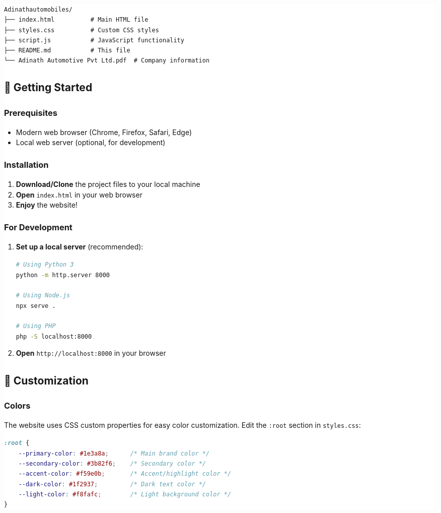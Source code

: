 ```
Adinathautomobiles/
├── index.html          # Main HTML file
├── styles.css          # Custom CSS styles
├── script.js           # JavaScript functionality
├── README.md           # This file
└── Adinath Automotive Pvt Ltd.pdf  # Company information
```

## 🚀 Getting Started

### Prerequisites
- Modern web browser (Chrome, Firefox, Safari, Edge)
- Local web server (optional, for development)

### Installation
1. **Download/Clone** the project files to your local machine
2. **Open** `index.html` in your web browser
3. **Enjoy** the website!

### For Development
1. **Set up a local server** (recommended):
   ```bash
   # Using Python 3
   python -m http.server 8000
   
   # Using Node.js
   npx serve .
   
   # Using PHP
   php -S localhost:8000
   ```

2. **Open** `http://localhost:8000` in your browser

## 🎯 Customization

### Colors
The website uses CSS custom properties for easy color customization. Edit the `:root` section in `styles.css`:

```css
:root {
    --primary-color: #1e3a8a;      /* Main brand color */
    --secondary-color: #3b82f6;    /* Secondary color */
    --accent-color: #f59e0b;       /* Accent/highlight color */
    --dark-color: #1f2937;         /* Dark text color */
    --light-color: #f8fafc;        /* Light background color */
}
```
